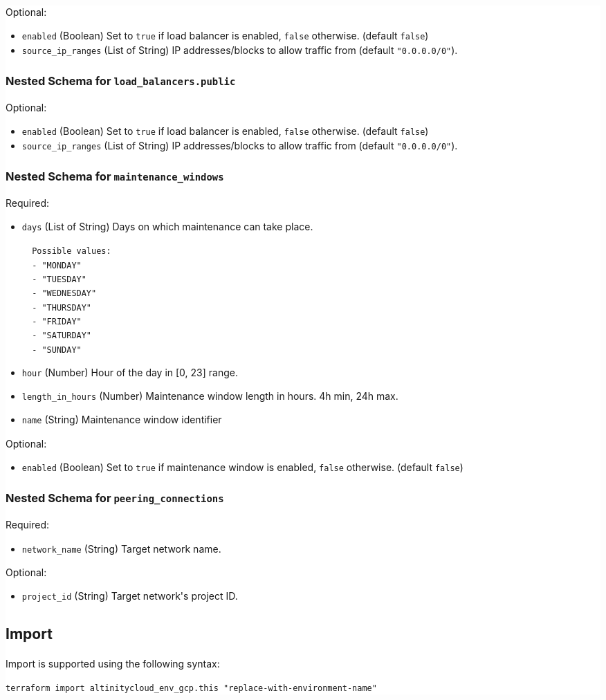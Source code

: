 Optional:

- `enabled` (Boolean) Set to `true` if load balancer is enabled, `false` otherwise. (default `false`)
- `source_ip_ranges` (List of String) IP addresses/blocks to allow traffic from (default `"0.0.0.0/0"`).


<a id="nestedatt--load_balancers--public"></a>
### Nested Schema for `load_balancers.public`

Optional:

- `enabled` (Boolean) Set to `true` if load balancer is enabled, `false` otherwise. (default `false`)
- `source_ip_ranges` (List of String) IP addresses/blocks to allow traffic from (default `"0.0.0.0/0"`).



<a id="nestedatt--maintenance_windows"></a>
### Nested Schema for `maintenance_windows`

Required:

- `days` (List of String) Days on which maintenance can take place.

		Possible values:
		- "MONDAY"
		- "TUESDAY"
		- "WEDNESDAY"
		- "THURSDAY"
		- "FRIDAY"
		- "SATURDAY"
		- "SUNDAY"
- `hour` (Number) Hour of the day in [0, 23] range.
- `length_in_hours` (Number) Maintenance window length in hours. 4h min, 24h max.
- `name` (String) Maintenance window identifier

Optional:

- `enabled` (Boolean) Set to `true` if maintenance window is enabled, `false` otherwise. (default `false`)


<a id="nestedatt--peering_connections"></a>
### Nested Schema for `peering_connections`

Required:

- `network_name` (String) Target network name.

Optional:

- `project_id` (String) Target network's project ID.
## Import

Import is supported using the following syntax:

```shell
terraform import altinitycloud_env_gcp.this "replace-with-environment-name"
```
